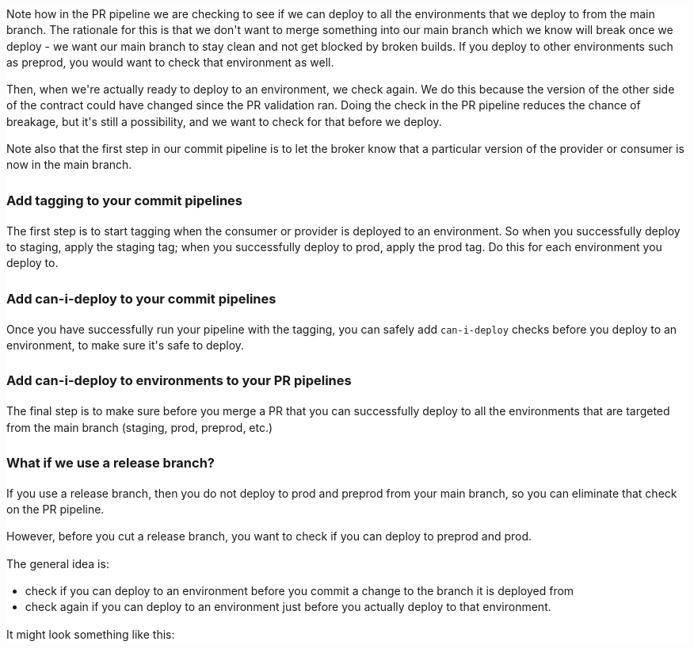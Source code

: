 Note how in the PR pipeline we are checking to see if we can deploy to all the environments that we deploy to from 
the main branch. The rationale for this is that we don't want to merge something into our main branch which we know 
will break once we deploy - we want our main branch to stay clean and not get blocked by broken builds.  If you 
deploy to other environments such as preprod, you would want to check that environment as well.

Then, when we're actually ready to deploy to an environment, we check again. We do this because the version of the 
other side of the contract could have changed since the PR validation ran.  Doing the check in the PR pipeline 
reduces the chance of breakage, but it's still a possibility, and we want to check for that before we deploy.

Note also that the first step in our commit pipeline is to let the broker know that a particular version of the 
provider or consumer is now in the main branch.

### Add tagging to your commit pipelines

The first step is to start tagging when the consumer or provider is deployed to an environment. So when you successfully 
deploy to staging, apply the staging tag; when you successfully deploy to prod, apply the prod tag. Do this for each 
environment you deploy to. 

### Add can-i-deploy to your commit pipelines

Once you have successfully run your pipeline with the tagging, you can safely add `can-i-deploy` checks before you 
deploy to an environment, to make sure it's safe to deploy.

### Add can-i-deploy to environments to your PR pipelines

The final step is to make sure before you merge a PR that you can successfully deploy to all the environments that are 
targeted from the main branch (staging, prod, preprod, etc.)

### What if we use a release branch?

If you use a release branch, then you do not deploy to prod and preprod from your main branch, so you can eliminate 
that check on the PR pipeline.

However, before you cut a release branch, you want to check if you can deploy to preprod and prod.

The general idea is:

- check if you can deploy to an environment before you commit a change to the branch it is deployed from
- check again if you can deploy to an environment just before you actually deploy to that environment.

It might look something like this:

